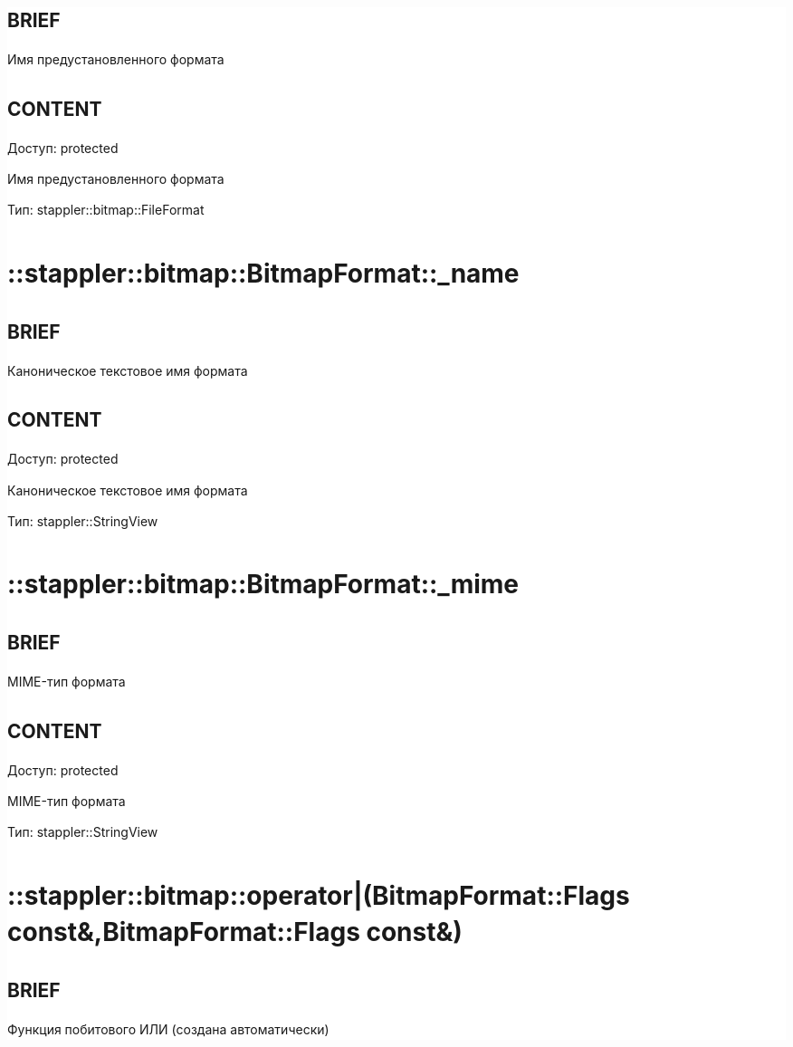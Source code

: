 ## BRIEF

Имя предустановленного формата

## CONTENT

Доступ: protected

Имя предустановленного формата

Тип: stappler::bitmap::FileFormat


# ::stappler::bitmap::BitmapFormat::_name

## BRIEF

Каноническое текстовое имя формата

## CONTENT

Доступ: protected

Каноническое текстовое имя формата

Тип: stappler::StringView


# ::stappler::bitmap::BitmapFormat::_mime

## BRIEF

MIME-тип формата

## CONTENT

Доступ: protected

MIME-тип формата

Тип: stappler::StringView


# ::stappler::bitmap::operator|(BitmapFormat::Flags const&,BitmapFormat::Flags const&)

## BRIEF

Функция побитового ИЛИ (создана автоматически)
